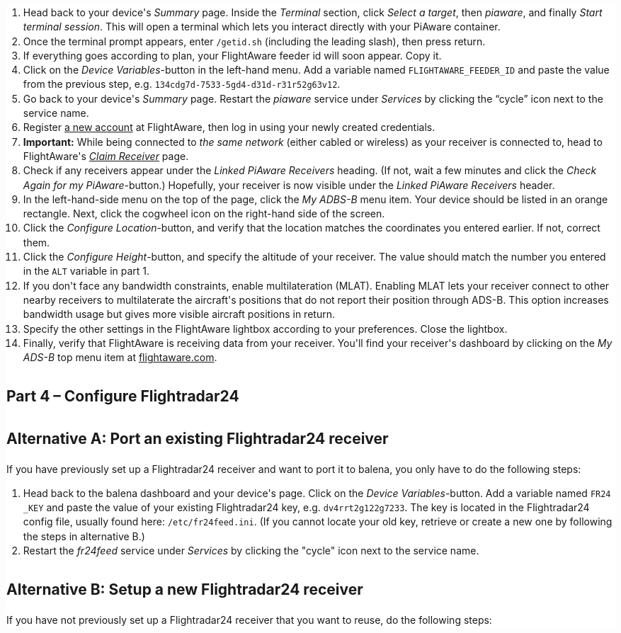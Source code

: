  1. Head back to your device's *Summary* page. Inside the *Terminal* section, click *Select a target*, then *piaware*, and finally *Start terminal session*. This will open a terminal which lets you interact directly with your PiAware container.
 2. Once the terminal prompt appears, enter `/getid.sh` (including the leading slash), then press return.
 3. If everything goes according to plan, your FlightAware feeder id will soon appear. Copy it.
 4. Click on the *Device Variables*-button in the left-hand menu. Add a variable named `FLIGHTAWARE_FEEDER_ID` and paste the value from the previous step, e.g. `134cdg7d-7533-5gd4-d31d-r31r52g63v12`.
 5. Go back to your device's *Summary* page. Restart the *piaware* service under *Services* by clicking the “cycle” icon next to the service name.
 6. Register [a new account](https://flightaware.com/account/join/) at FlightAware, then log in using your newly created credentials.
 7. **Important:** While being connected to *the same network* (either cabled or wireless) as your receiver is connected to, head to FlightAware's *[Claim Receiver](https://flightaware.com/adsb/piaware/claim)* page.
 8. Check if any receivers appear under the *Linked PiAware Receivers* heading. (If not, wait a few minutes and click the *Check Again for my PiAware*-button.) Hopefully, your receiver is now visible under the *Linked PiAware Receivers* header.
 9. In the left-hand-side menu on the top of the page, click the *My ADBS-B* menu item. Your device should be listed in an orange rectangle. Next, click the cogwheel icon on the right-hand side of the screen.
 10. Click the *Configure Location*-button, and verify that the location matches the coordinates you entered earlier. If not, correct them.
 11. Click the *Configure Height*-button, and specify the altitude of your receiver. The value should match the number you entered in the `ALT` variable in part 1.
 12. If you don't face any bandwidth constraints, enable multilateration (MLAT). Enabling MLAT lets your receiver connect to other nearby receivers to multilaterate the aircraft's positions that do not report their position through ADS-B. This option increases bandwidth usage but gives more visible aircraft positions in return. 
 13. Specify the other settings in the FlightAware lightbox according to your preferences. Close the lightbox.
 14. Finally, verify that FlightAware is receiving data from your receiver. You'll find your receiver's dashboard by clicking on the *My ADS-B* top menu item at [flightaware.com](https://www.flightaware.com). 
 
## Part 4 – Configure Flightradar24
## Alternative A: Port an existing Flightradar24 receiver
If you have previously set up a Flightradar24 receiver and want to port it to balena, you only have to do the following steps:

 1. Head back to the balena dashboard and your device's page. Click on the *Device Variables*-button. Add a variable named `FR24_KEY` and paste the value of your existing Flightradar24 key, e.g. `dv4rrt2g122g7233`. The key is located in the Flightradar24 config file, usually found here: `/etc/fr24feed.ini`. (If you cannot locate your old key, retrieve or create a new one by following the steps in alternative B.)
 2. Restart the *fr24feed* service under *Services* by clicking the "cycle" icon next to the service name.

## Alternative B: Setup a new Flightradar24 receiver
If you have not previously set up a Flightradar24 receiver that you want to reuse, do the following steps:
